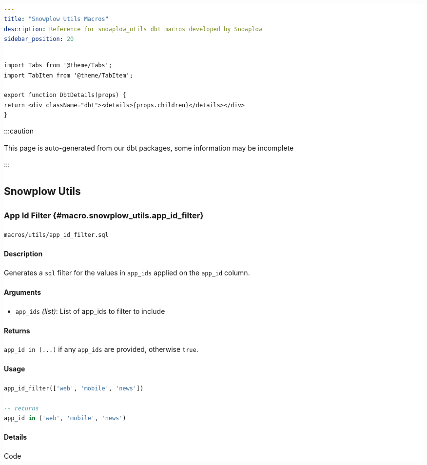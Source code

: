 ```yaml
---
title: "Snowplow Utils Macros"
description: Reference for snowplow_utils dbt macros developed by Snowplow
sidebar_position: 20
---
```


```mdx-code-block
import Tabs from '@theme/Tabs';
import TabItem from '@theme/TabItem';

export function DbtDetails(props) {
return <div className="dbt"><details>{props.children}</details></div>
}
```

:::caution

This page is auto-generated from our dbt packages, some information may be incomplete

:::
## Snowplow Utils
### App Id Filter {#macro.snowplow_utils.app_id_filter}

<DbtDetails><summary>
<code>macros/utils/app_id_filter.sql</code>
</summary>

<h4>Description</h4>

Generates a `sql` filter for the values in `app_ids` applied on the `app_id` column.



<h4>Arguments</h4>

- `app_ids` *(list)*: List of app_ids to filter to include

<h4>Returns</h4>


`app_id in (...)` if any `app_ids` are provided, otherwise `true`.

<h4>Usage</h4>


```sql
app_id_filter(['web', 'mobile', 'news'])

-- returns
app_id in ('web', 'mobile', 'news')
```


<h4>Details</h4>

<DbtDetails>
<summary>Code</summary>
